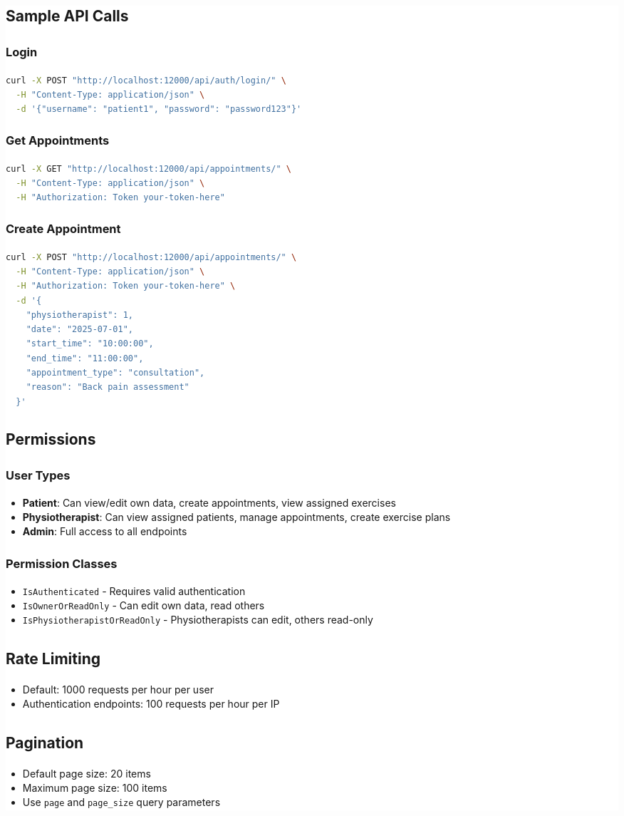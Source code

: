 ## Sample API Calls

### Login
```bash
curl -X POST "http://localhost:12000/api/auth/login/" \
  -H "Content-Type: application/json" \
  -d '{"username": "patient1", "password": "password123"}'
```

### Get Appointments
```bash
curl -X GET "http://localhost:12000/api/appointments/" \
  -H "Content-Type: application/json" \
  -H "Authorization: Token your-token-here"
```

### Create Appointment
```bash
curl -X POST "http://localhost:12000/api/appointments/" \
  -H "Content-Type: application/json" \
  -H "Authorization: Token your-token-here" \
  -d '{
    "physiotherapist": 1,
    "date": "2025-07-01",
    "start_time": "10:00:00",
    "end_time": "11:00:00",
    "appointment_type": "consultation",
    "reason": "Back pain assessment"
  }'
```

## Permissions

### User Types
- **Patient**: Can view/edit own data, create appointments, view assigned exercises
- **Physiotherapist**: Can view assigned patients, manage appointments, create exercise plans
- **Admin**: Full access to all endpoints

### Permission Classes
- `IsAuthenticated` - Requires valid authentication
- `IsOwnerOrReadOnly` - Can edit own data, read others
- `IsPhysiotherapistOrReadOnly` - Physiotherapists can edit, others read-only

## Rate Limiting
- Default: 1000 requests per hour per user
- Authentication endpoints: 100 requests per hour per IP

## Pagination
- Default page size: 20 items
- Maximum page size: 100 items
- Use `page` and `page_size` query parameters

